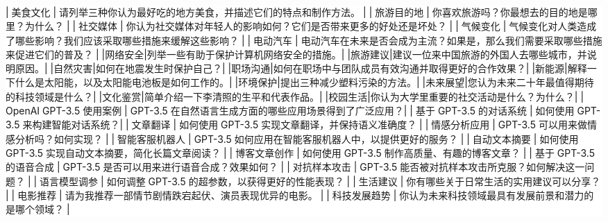 | 美食文化               | 请列举三种你认为最好吃的地方美食，并描述它们的特点和制作方法。                                                                                                                                                                                                                                                                                                                                                                                                                                                                                                                                                                                                                                                                                                                                                                                                                                                                                                                         |
| 旅游目的地             | 你喜欢旅游吗？你最想去的目的地是哪里？为什么？                                                                                                                                                                                                                                                                                                                                                                                                                                                                                                                                                                                                                                                                                                                                                                                                                                                                                                                                           |
| 社交媒体               | 你认为社交媒体对年轻人的影响如何？它们是否带来更多的好处还是坏处？                                                                                                                                                                                                                                                                                                                                                                                                                                                                                                                                                                                                                                                                                                                                                                                                                                                       |
| 气候变化               | 气候变化对人类造成了哪些影响？我们应该采取哪些措施来缓解这些影响？                                                                                                                                                                                                                                                                                                                                                                                                                                                                                                                                                                                                                                                                                                                                                                                                                                                      |
| 电动汽车               | 电动汽车在未来是否会成为主流？如果是，那么我们需要采取哪些措施来促进它们的普及？                                                                                                                                                                                                                                                                                                                                                                                                                                                                                                                                                                                                                                                                                                                                                                                                                                           |
|网络安全|列举一些有助于保护计算机网络安全的措施。|
|旅游建议|建议一位来中国旅游的外国人去哪些城市，并说明原因。|
|自然灾害|如何在地震发生时保护自己？|
|职场沟通|如何在职场中与团队成员有效沟通并取得更好的合作效果？|
|新能源|解释一下什么是太阳能，以及太阳能电池板是如何工作的。|
|环境保护|提出三种减少塑料污染的方法。|
|未来展望|您认为未来二十年最值得期待的科技领域是什么？|
|文化鉴赏|简单介绍一下李清照的生平和代表作品。|
|校园生活|你认为大学里重要的社交活动是什么？为什么？|
| OpenAI GPT-3.5 使用案例 | GPT-3.5 在自然语言生成方面的哪些应用场景得到了广泛应用？|
| 基于 GPT-3.5 的对话系统 | 如何使用 GPT-3.5 来构建智能对话系统？|
| 文章翻译 | 如何使用 GPT-3.5 实现文章翻译，并保持语义准确度？ |
| 情感分析应用 | GPT-3.5 可以用来做情感分析吗？如何实现？ |
| 智能客服机器人 | GPT-3.5 如何应用在智能客服机器人中，以提供更好的服务？ |
| 自动文本摘要 | 如何使用 GPT-3.5 实现自动文本摘要，简化长篇文章阅读？ |
| 博客文章创作 | 如何使用 GPT-3.5 制作高质量、有趣的博客文章？ |
| 基于 GPT-3.5 的语音合成 | GPT-3.5 是否可以用来进行语音合成？效果如何？ |
| 对抗样本攻击 | GPT-3.5 能否被对抗样本攻击所克服？如何解决这一问题？ |
| 语言模型调参 | 如何调整 GPT-3.5 的超参数，以获得更好的性能表现？ |
| 生活建议                         | 你有哪些关于日常生活的实用建议可以分享？                                                                                                                                                                    |
| 电影推荐                         | 请为我推荐一部情节剧情跌宕起伏、演员表现优异的电影。                                                                                                                                                      |
| 科技发展趋势                     | 你认为未来科技领域最具有发展前景和潜力的是哪个领域？                                                                                                                                                      |